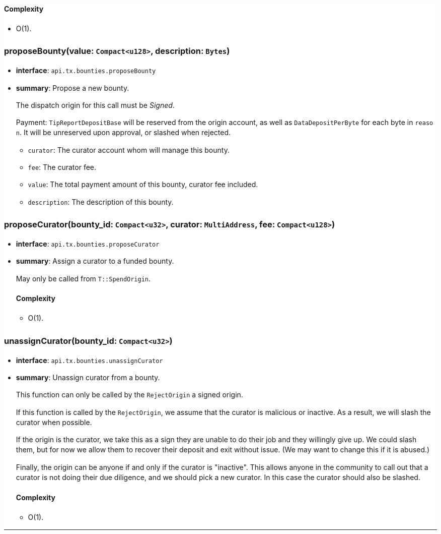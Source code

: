    #### Complexity 

  - O(1).
 
### proposeBounty(value: `Compact<u128>`, description: `Bytes`)
- **interface**: `api.tx.bounties.proposeBounty`
- **summary**:    Propose a new bounty. 

   The dispatch origin for this call must be _Signed_. 

   Payment: `TipReportDepositBase` will be reserved from the origin account, as well as  `DataDepositPerByte` for each byte in `reason`. It will be unreserved upon approval,  or slashed when rejected. 

   - `curator`: The curator account whom will manage this bounty. 

  - `fee`: The curator fee.

  - `value`: The total payment amount of this bounty, curator fee included.

  - `description`: The description of this bounty.
 
### proposeCurator(bounty_id: `Compact<u32>`, curator: `MultiAddress`, fee: `Compact<u128>`)
- **interface**: `api.tx.bounties.proposeCurator`
- **summary**:    Assign a curator to a funded bounty. 

   May only be called from `T::SpendOrigin`. 

   #### Complexity 

  - O(1).
 
### unassignCurator(bounty_id: `Compact<u32>`)
- **interface**: `api.tx.bounties.unassignCurator`
- **summary**:    Unassign curator from a bounty. 

   This function can only be called by the `RejectOrigin` a signed origin. 

   If this function is called by the `RejectOrigin`, we assume that the curator is  malicious or inactive. As a result, we will slash the curator when possible. 

   If the origin is the curator, we take this as a sign they are unable to do their job and  they willingly give up. We could slash them, but for now we allow them to recover their  deposit and exit without issue. (We may want to change this if it is abused.) 

   Finally, the origin can be anyone if and only if the curator is "inactive". This allows  anyone in the community to call out that a curator is not doing their due diligence, and  we should pick a new curator. In this case the curator should also be slashed. 

   #### Complexity 

  - O(1).

___

